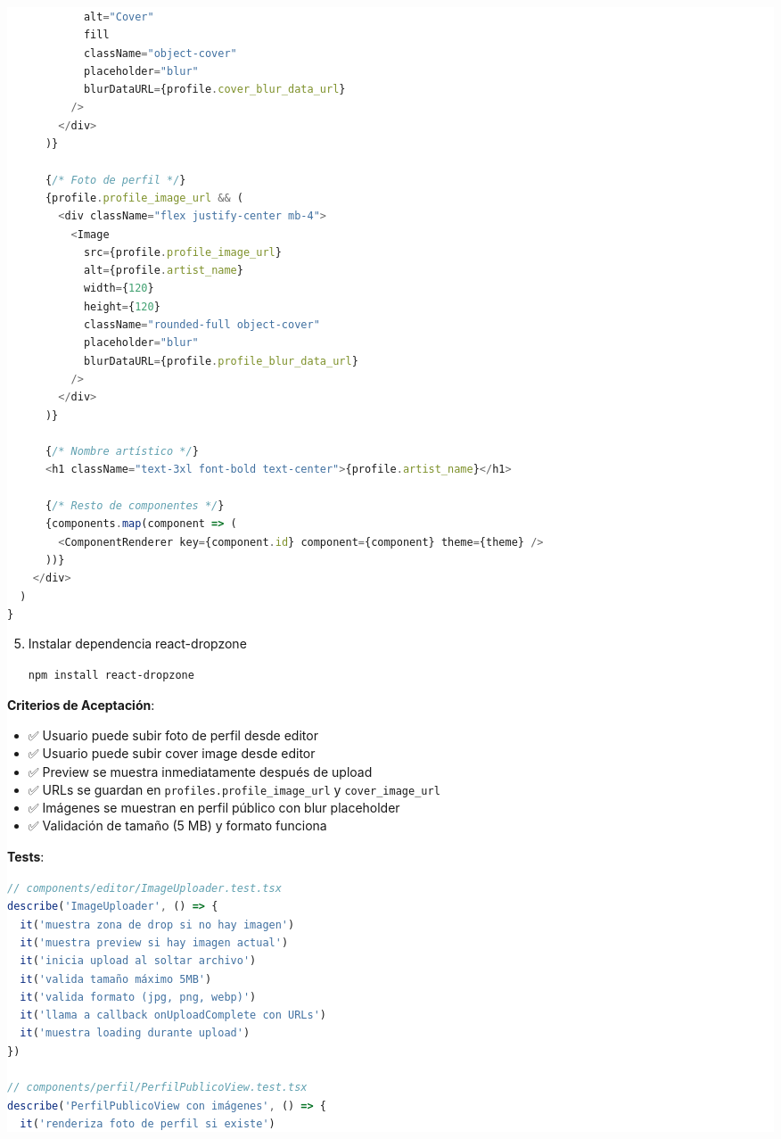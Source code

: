    ```typescript
               alt="Cover"
               fill
               className="object-cover"
               placeholder="blur"
               blurDataURL={profile.cover_blur_data_url}
             />
           </div>
         )}

         {/* Foto de perfil */}
         {profile.profile_image_url && (
           <div className="flex justify-center mb-4">
             <Image
               src={profile.profile_image_url}
               alt={profile.artist_name}
               width={120}
               height={120}
               className="rounded-full object-cover"
               placeholder="blur"
               blurDataURL={profile.profile_blur_data_url}
             />
           </div>
         )}

         {/* Nombre artístico */}
         <h1 className="text-3xl font-bold text-center">{profile.artist_name}</h1>

         {/* Resto de componentes */}
         {components.map(component => (
           <ComponentRenderer key={component.id} component={component} theme={theme} />
         ))}
       </div>
     )
   }
   ```

5. Instalar dependencia react-dropzone
   ```bash
   npm install react-dropzone
   ```

**Criterios de Aceptación**:
- ✅ Usuario puede subir foto de perfil desde editor
- ✅ Usuario puede subir cover image desde editor
- ✅ Preview se muestra inmediatamente después de upload
- ✅ URLs se guardan en `profiles.profile_image_url` y `cover_image_url`
- ✅ Imágenes se muestran en perfil público con blur placeholder
- ✅ Validación de tamaño (5 MB) y formato funciona

**Tests**:
```typescript
// components/editor/ImageUploader.test.tsx
describe('ImageUploader', () => {
  it('muestra zona de drop si no hay imagen')
  it('muestra preview si hay imagen actual')
  it('inicia upload al soltar archivo')
  it('valida tamaño máximo 5MB')
  it('valida formato (jpg, png, webp)')
  it('llama a callback onUploadComplete con URLs')
  it('muestra loading durante upload')
})

// components/perfil/PerfilPublicoView.test.tsx
describe('PerfilPublicoView con imágenes', () => {
  it('renderiza foto de perfil si existe')
```